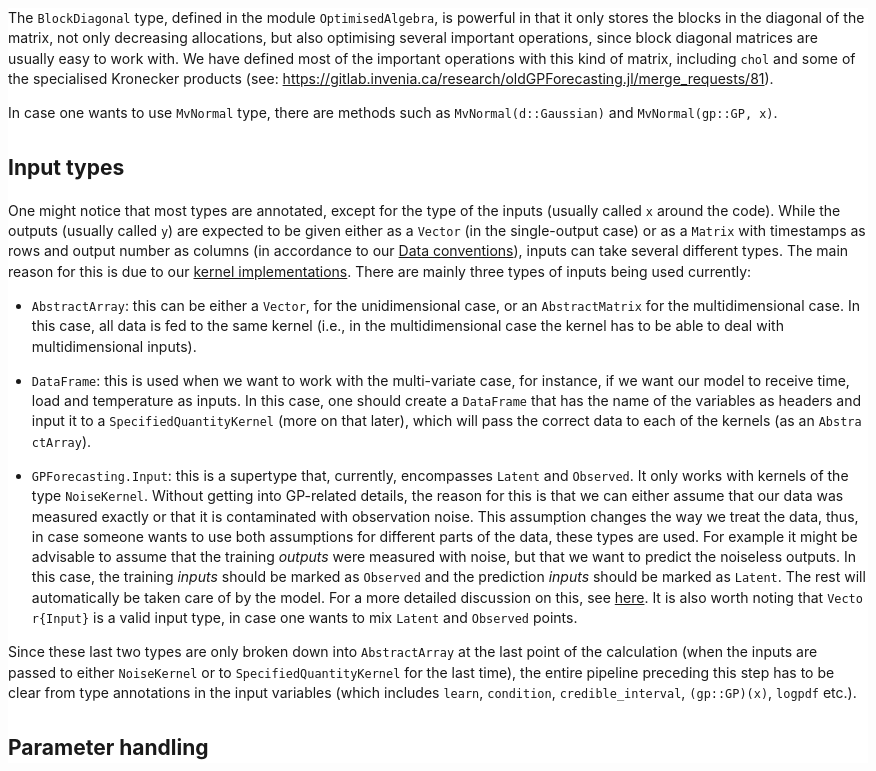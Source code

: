 The `BlockDiagonal` type, defined in the module `OptimisedAlgebra`, is powerful in that it
only stores the blocks in the diagonal of the matrix, not only decreasing allocations, but
also optimising several important operations, since block diagonal matrices are usually
easy to work with. We have defined most of the important operations with this kind of
matrix, including `chol` and some of the specialised Kronecker products (see:
https://gitlab.invenia.ca/research/oldGPForecasting.jl/merge_requests/81).

In case one wants to use `MvNormal` type, there are methods such as `MvNormal(d::Gaussian)`
and `MvNormal(gp::GP, x)`.

## Input types

One might notice that most types are annotated, except for the type of the inputs (usually called `x` around the code). While the outputs (usually called `y`) are
expected to be given either as a `Vector` (in the single-output case) or as a `Matrix` with
timestamps as rows and output number as columns (in accordance to our [Data conventions](#data-conventions)), inputs can take several different types. The main reason
for this is due to our [kernel implementations](#kernels). There are mainly three types of
inputs being used currently:

- `AbstractArray`: this can be either a `Vector`, for the unidimensional case, or an
`AbstractMatrix` for the multidimensional case. In this case, all data is fed to the same
kernel (i.e., in the multidimensional case the kernel has to be able to deal with
multidimensional inputs).

- `DataFrame`: this is used when we want to work with the multi-variate case, for instance,
if we want our model to receive time, load and temperature as inputs. In this case, one
should create a `DataFrame` that has the name of the variables as headers and input it to
a `SpecifiedQuantityKernel` (more on that later), which will pass the correct data to each
of the kernels (as an `AbstractArray`).

- `GPForecasting.Input`: this is a supertype that, currently, encompasses `Latent` and
`Observed`. It only works with kernels of the type `NoiseKernel`. Without getting into GP-related details, the reason for this is that we can
either assume that our data was measured exactly or that it is contaminated with observation
noise. This assumption changes the way we treat the data, thus, in case someone wants to
use both assumptions for different parts of the data, these types are used. For example it might be advisable to assume that the training _outputs_ were measured with noise, but that we want to predict the noiseless outputs. In this case, the training _inputs_ should be marked as `Observed` and the prediction _inputs_ should be marked as `Latent`. The rest will automatically be taken care of by the model. For a more detailed discussion on this, see [here](https://gitlab.invenia.ca/invenia/GPForecasting.jl/blob/master/docs/src/EIS.md).
It is also worth noting that `Vector{Input}` is a valid input type, in case one wants to mix `Latent` and `Observed` points.

Since these last two types are only broken down into `AbstractArray` at the last point of the calculation (when the inputs are passed to either `NoiseKernel` or to `SpecifiedQuantityKernel` for the last time), the entire pipeline preceding this step has to be clear from type annotations in the input variables (which includes `learn`, `condition`, `credible_interval`, `(gp::GP)(x)`, `logpdf` etc.).

## Parameter handling
